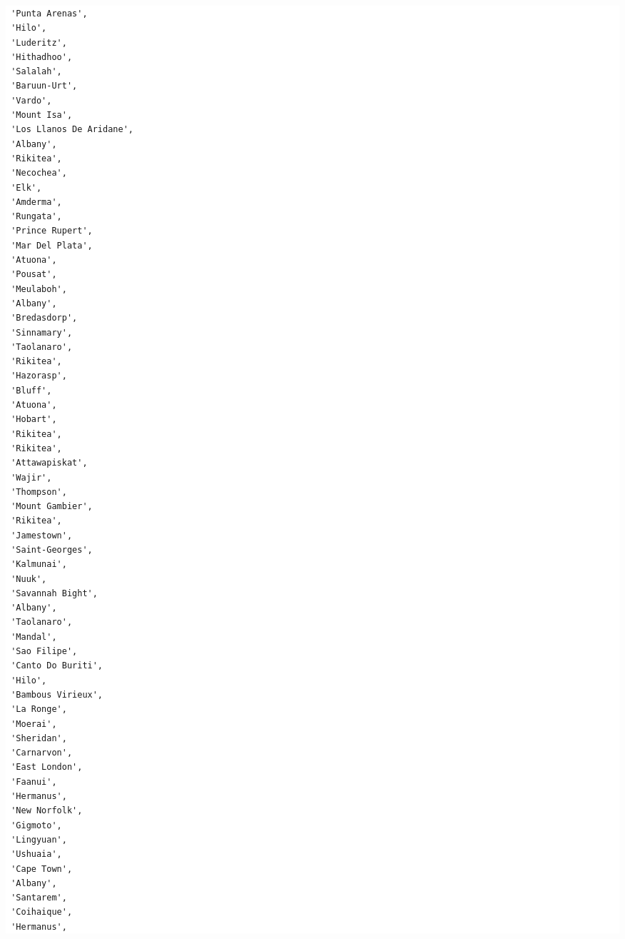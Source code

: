      'Punta Arenas',
     'Hilo',
     'Luderitz',
     'Hithadhoo',
     'Salalah',
     'Baruun-Urt',
     'Vardo',
     'Mount Isa',
     'Los Llanos De Aridane',
     'Albany',
     'Rikitea',
     'Necochea',
     'Elk',
     'Amderma',
     'Rungata',
     'Prince Rupert',
     'Mar Del Plata',
     'Atuona',
     'Pousat',
     'Meulaboh',
     'Albany',
     'Bredasdorp',
     'Sinnamary',
     'Taolanaro',
     'Rikitea',
     'Hazorasp',
     'Bluff',
     'Atuona',
     'Hobart',
     'Rikitea',
     'Rikitea',
     'Attawapiskat',
     'Wajir',
     'Thompson',
     'Mount Gambier',
     'Rikitea',
     'Jamestown',
     'Saint-Georges',
     'Kalmunai',
     'Nuuk',
     'Savannah Bight',
     'Albany',
     'Taolanaro',
     'Mandal',
     'Sao Filipe',
     'Canto Do Buriti',
     'Hilo',
     'Bambous Virieux',
     'La Ronge',
     'Moerai',
     'Sheridan',
     'Carnarvon',
     'East London',
     'Faanui',
     'Hermanus',
     'New Norfolk',
     'Gigmoto',
     'Lingyuan',
     'Ushuaia',
     'Cape Town',
     'Albany',
     'Santarem',
     'Coihaique',
     'Hermanus',